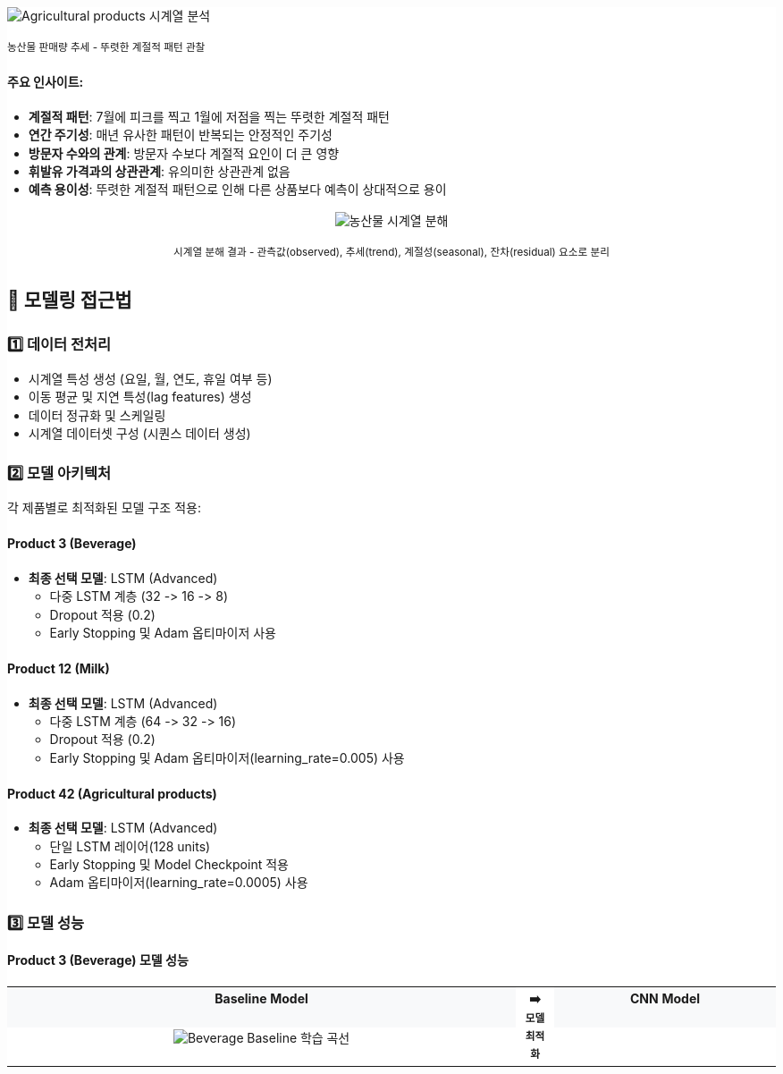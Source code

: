   <img src="https://github.com/user-attachments/assets/61487d87-cbe1-4038-a02c-1766cada0867" alt="Agricultural products 시계열 분석" width="700">
  <p><small>농산물 판매량 추세 - 뚜렷한 계절적 패턴 관찰</small></p>
</div>

#### 주요 인사이트:
- **계절적 패턴**: 7월에 피크를 찍고 1월에 저점을 찍는 뚜렷한 계절적 패턴
- **연간 주기성**: 매년 유사한 패턴이 반복되는 안정적인 주기성
- **방문자 수와의 관계**: 방문자 수보다 계절적 요인이 더 큰 영향
- **휘발유 가격과의 상관관계**: 유의미한 상관관계 없음
- **예측 용이성**: 뚜렷한 계절적 패턴으로 인해 다른 상품보다 예측이 상대적으로 용이

<div align="center">
  <img src="https://github.com/user-attachments/assets/d4c31a09-8fe2-4611-b23a-7a03a84aac0a" alt="농산물 시계열 분해" width="700">
  <p><small>시계열 분해 결과 - 관측값(observed), 추세(trend), 계절성(seasonal), 잔차(residual) 요소로 분리</small></p>
</div>

## 💙 모델링 접근법

### 1️⃣ 데이터 전처리
- 시계열 특성 생성 (요일, 월, 연도, 휴일 여부 등)
- 이동 평균 및 지연 특성(lag features) 생성
- 데이터 정규화 및 스케일링
- 시계열 데이터셋 구성 (시퀀스 데이터 생성)

### 2️⃣ 모델 아키텍처
각 제품별로 최적화된 모델 구조 적용:

#### Product 3 (Beverage)
- **최종 선택 모델**: LSTM (Advanced)
  - 다중 LSTM 계층 (32 -> 16 -> 8)
  - Dropout 적용 (0.2)
  - Early Stopping 및 Adam 옵티마이저 사용

#### Product 12 (Milk)
- **최종 선택 모델**: LSTM (Advanced)
  - 다중 LSTM 계층 (64 -> 32 -> 16)
  - Dropout 적용 (0.2)
  - Early Stopping 및 Adam 옵티마이저(learning_rate=0.005) 사용

#### Product 42 (Agricultural products)
- **최종 선택 모델**: LSTM (Advanced)
  - 단일 LSTM 레이어(128 units)
  - Early Stopping 및 Model Checkpoint 적용
  - Adam 옵티마이저(learning_rate=0.0005) 사용

### 3️⃣ 모델 성능

#### Product 3 (Beverage) 모델 성능

<div align="center">
  <table>
    <tr>
      <th align="center" colspan="3" style="background-color:#f8f9fa">Baseline Model</th>
      <th align="center" valign="middle" width="5%" rowspan="2">➡️<br><small>모델<br>최적화</small></th>
      <th align="center" colspan="3" style="background-color:#f8f9fa">CNN Model</th>
    </tr>
    <tr>
      <td align="center" colspan="3">
        <img src="https://github.com/user-attachments/assets/7460e366-7dde-4064-b6b3-44738a08d72d" alt="Beverage Baseline 학습 곡선" width="500">
      </td>
      <td align="center" colspan="3">